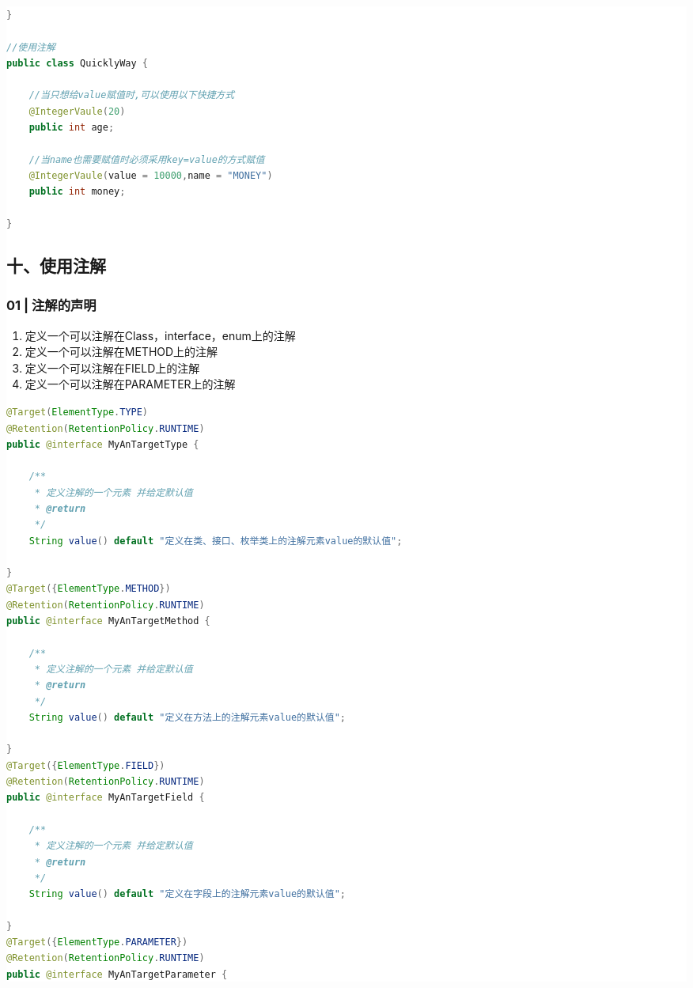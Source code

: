 ```java
}

//使用注解
public class QuicklyWay {

    //当只想给value赋值时,可以使用以下快捷方式
    @IntegerVaule(20)
    public int age;

    //当name也需要赋值时必须采用key=value的方式赋值
    @IntegerVaule(value = 10000,name = "MONEY")
    public int money;

}
```



## 十、使用注解

### 01 | 注解的声明

1. 定义一个可以注解在Class，interface，enum上的注解
2. 定义一个可以注解在METHOD上的注解
3. 定义一个可以注解在FIELD上的注解
4. 定义一个可以注解在PARAMETER上的注解

```java
@Target(ElementType.TYPE)
@Retention(RetentionPolicy.RUNTIME)
public @interface MyAnTargetType {

    /**
     * 定义注解的一个元素 并给定默认值
     * @return
     */
    String value() default "定义在类、接口、枚举类上的注解元素value的默认值";

}
@Target({ElementType.METHOD})
@Retention(RetentionPolicy.RUNTIME)
public @interface MyAnTargetMethod {

    /**
     * 定义注解的一个元素 并给定默认值
     * @return
     */
    String value() default "定义在方法上的注解元素value的默认值";

}
@Target({ElementType.FIELD})
@Retention(RetentionPolicy.RUNTIME)
public @interface MyAnTargetField {

    /**
     * 定义注解的一个元素 并给定默认值
     * @return
     */
    String value() default "定义在字段上的注解元素value的默认值";

}
@Target({ElementType.PARAMETER})
@Retention(RetentionPolicy.RUNTIME)
public @interface MyAnTargetParameter {
```